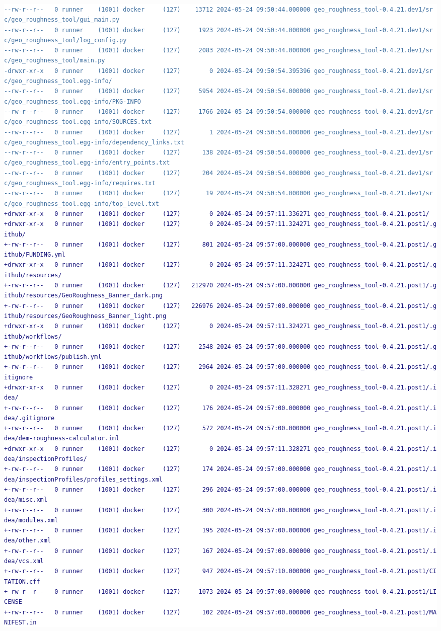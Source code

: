 ```diff
--rw-r--r--   0 runner    (1001) docker     (127)    13712 2024-05-24 09:50:44.000000 geo_roughness_tool-0.4.21.dev1/src/geo_roughness_tool/gui_main.py
--rw-r--r--   0 runner    (1001) docker     (127)     1923 2024-05-24 09:50:44.000000 geo_roughness_tool-0.4.21.dev1/src/geo_roughness_tool/log_config.py
--rw-r--r--   0 runner    (1001) docker     (127)     2083 2024-05-24 09:50:44.000000 geo_roughness_tool-0.4.21.dev1/src/geo_roughness_tool/main.py
-drwxr-xr-x   0 runner    (1001) docker     (127)        0 2024-05-24 09:50:54.395396 geo_roughness_tool-0.4.21.dev1/src/geo_roughness_tool.egg-info/
--rw-r--r--   0 runner    (1001) docker     (127)     5954 2024-05-24 09:50:54.000000 geo_roughness_tool-0.4.21.dev1/src/geo_roughness_tool.egg-info/PKG-INFO
--rw-r--r--   0 runner    (1001) docker     (127)     1766 2024-05-24 09:50:54.000000 geo_roughness_tool-0.4.21.dev1/src/geo_roughness_tool.egg-info/SOURCES.txt
--rw-r--r--   0 runner    (1001) docker     (127)        1 2024-05-24 09:50:54.000000 geo_roughness_tool-0.4.21.dev1/src/geo_roughness_tool.egg-info/dependency_links.txt
--rw-r--r--   0 runner    (1001) docker     (127)      138 2024-05-24 09:50:54.000000 geo_roughness_tool-0.4.21.dev1/src/geo_roughness_tool.egg-info/entry_points.txt
--rw-r--r--   0 runner    (1001) docker     (127)      204 2024-05-24 09:50:54.000000 geo_roughness_tool-0.4.21.dev1/src/geo_roughness_tool.egg-info/requires.txt
--rw-r--r--   0 runner    (1001) docker     (127)       19 2024-05-24 09:50:54.000000 geo_roughness_tool-0.4.21.dev1/src/geo_roughness_tool.egg-info/top_level.txt
+drwxr-xr-x   0 runner    (1001) docker     (127)        0 2024-05-24 09:57:11.336271 geo_roughness_tool-0.4.21.post1/
+drwxr-xr-x   0 runner    (1001) docker     (127)        0 2024-05-24 09:57:11.324271 geo_roughness_tool-0.4.21.post1/.github/
+-rw-r--r--   0 runner    (1001) docker     (127)      801 2024-05-24 09:57:00.000000 geo_roughness_tool-0.4.21.post1/.github/FUNDING.yml
+drwxr-xr-x   0 runner    (1001) docker     (127)        0 2024-05-24 09:57:11.324271 geo_roughness_tool-0.4.21.post1/.github/resources/
+-rw-r--r--   0 runner    (1001) docker     (127)   212970 2024-05-24 09:57:00.000000 geo_roughness_tool-0.4.21.post1/.github/resources/GeoRoughness_Banner_dark.png
+-rw-r--r--   0 runner    (1001) docker     (127)   226976 2024-05-24 09:57:00.000000 geo_roughness_tool-0.4.21.post1/.github/resources/GeoRoughness_Banner_light.png
+drwxr-xr-x   0 runner    (1001) docker     (127)        0 2024-05-24 09:57:11.324271 geo_roughness_tool-0.4.21.post1/.github/workflows/
+-rw-r--r--   0 runner    (1001) docker     (127)     2548 2024-05-24 09:57:00.000000 geo_roughness_tool-0.4.21.post1/.github/workflows/publish.yml
+-rw-r--r--   0 runner    (1001) docker     (127)     2964 2024-05-24 09:57:00.000000 geo_roughness_tool-0.4.21.post1/.gitignore
+drwxr-xr-x   0 runner    (1001) docker     (127)        0 2024-05-24 09:57:11.328271 geo_roughness_tool-0.4.21.post1/.idea/
+-rw-r--r--   0 runner    (1001) docker     (127)      176 2024-05-24 09:57:00.000000 geo_roughness_tool-0.4.21.post1/.idea/.gitignore
+-rw-r--r--   0 runner    (1001) docker     (127)      572 2024-05-24 09:57:00.000000 geo_roughness_tool-0.4.21.post1/.idea/dem-roughness-calculator.iml
+drwxr-xr-x   0 runner    (1001) docker     (127)        0 2024-05-24 09:57:11.328271 geo_roughness_tool-0.4.21.post1/.idea/inspectionProfiles/
+-rw-r--r--   0 runner    (1001) docker     (127)      174 2024-05-24 09:57:00.000000 geo_roughness_tool-0.4.21.post1/.idea/inspectionProfiles/profiles_settings.xml
+-rw-r--r--   0 runner    (1001) docker     (127)      296 2024-05-24 09:57:00.000000 geo_roughness_tool-0.4.21.post1/.idea/misc.xml
+-rw-r--r--   0 runner    (1001) docker     (127)      300 2024-05-24 09:57:00.000000 geo_roughness_tool-0.4.21.post1/.idea/modules.xml
+-rw-r--r--   0 runner    (1001) docker     (127)      195 2024-05-24 09:57:00.000000 geo_roughness_tool-0.4.21.post1/.idea/other.xml
+-rw-r--r--   0 runner    (1001) docker     (127)      167 2024-05-24 09:57:00.000000 geo_roughness_tool-0.4.21.post1/.idea/vcs.xml
+-rw-r--r--   0 runner    (1001) docker     (127)      947 2024-05-24 09:57:10.000000 geo_roughness_tool-0.4.21.post1/CITATION.cff
+-rw-r--r--   0 runner    (1001) docker     (127)     1073 2024-05-24 09:57:00.000000 geo_roughness_tool-0.4.21.post1/LICENSE
+-rw-r--r--   0 runner    (1001) docker     (127)      102 2024-05-24 09:57:00.000000 geo_roughness_tool-0.4.21.post1/MANIFEST.in
```